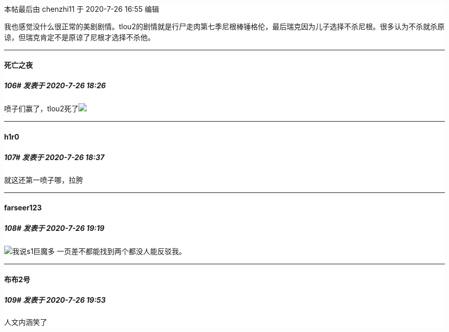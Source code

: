 

 本帖最后由 chenzhi11 于 2020-7-26 16:55 编辑 

我也感觉没什么很正常的美剧剧情。tlou2的剧情就是行尸走肉第七季尼根棒锤格伦，最后瑞克因为儿子选择不杀尼根。很多认为不杀就杀原谅，但瑞克肯定不是原谅了尼根才选择不杀他。







-----

####  死亡之夜  
##### 106#       发表于 2020-7-26 18:26




喷子们赢了，tlou2死了<img src="https://static.saraba1st.com/image/smiley/face2017/125.png" referrerpolicy="no-referrer">







-----

####  h1r0  
##### 107#       发表于 2020-7-26 18:37




就这还第一喷子哪，拉胯







-----

####  farseer123  
##### 108#       发表于 2020-7-26 19:19



<img src="https://static.saraba1st.com/image/smiley/face2017/067.png" referrerpolicy="no-referrer">我说s1巨魔多 一页差不都能找到两个都没人能反驳我。







-----

####  布布2号  
##### 109#       发表于 2020-7-26 19:53




人文内涵笑了
